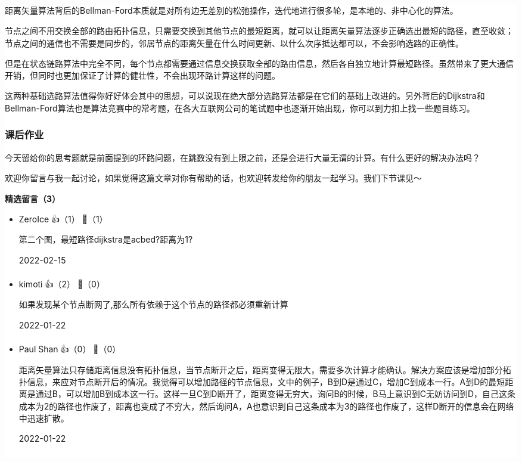 距离矢量算法背后的Bellman-Ford本质就是对所有边无差别的松弛操作，迭代地进行很多轮，是本地的、非中心化的算法。

节点之间不用交换全部的路由拓扑信息，只需要交换到其他节点的最短距离，就可以让距离矢量算法逐步正确选出最短的路径，直至收敛；节点之间的通信也不需要是同步的，邻居节点的距离矢量在什么时间更新、以什么次序抵达都可以，不会影响选路的正确性。

但是在状态链路算法中完全不同，每个节点都需要通过信息交换获取全部的路由信息，然后各自独立地计算最短路径。虽然带来了更大通信开销，但同时也更加保证了计算的健壮性，不会出现环路计算这样的问题。

这两种基础选路算法值得你好好体会其中的思想，可以说现在绝大部分选路算法都是在它们的基础上改进的。另外背后的Dijkstra和Bellman-Ford算法也是算法竞赛中的常考题，在各大互联网公司的笔试题中也逐渐开始出现，你可以到力扣上找一些题目练习。

### 课后作业

今天留给你的思考题就是前面提到的环路问题，在跳数没有到上限之前，还是会进行大量无谓的计算。有什么更好的解决办法吗？

欢迎你留言与我一起讨论，如果觉得这篇文章对你有帮助的话，也欢迎转发给你的朋友一起学习。我们下节课见～
<div><strong>精选留言（3）</strong></div><ul>
<li><span>ZeroIce</span> 👍（1） 💬（1）<p>第二个图，最短路径dijkstra是acbed?距离为1?</p>2022-02-15</li><br/><li><span>kimoti</span> 👍（2） 💬（0）<p>如果发现某个节点断网了,那么所有依赖于这个节点的路径都必须重新计算</p>2022-01-22</li><br/><li><span>Paul Shan</span> 👍（0） 💬（0）<p>距离矢量算法只存储距离信息没有拓扑信息，当节点断开之后，距离变得无限大，需要多次计算才能确认。解决方案应该是增加部分拓扑信息，来应对节点断开后的情况。我觉得可以增加路径的节点信息，文中的例子，B到D是通过C，增加C到成本一行。A到D的最短距离是通过B，可以增加B到成本这一行。这样一旦C到D断开了，距离变得无穷大，询问B的时候，B马上意识到C无妨访问到D，自己这条成本为2的路径也作废了，距离也变成了不穷大，然后询问A，A也意识到自己这条成本为3的路径也作废了，这样D断开的信息会在网络中迅速扩散。
</p>2022-01-22</li><br/>
</ul>